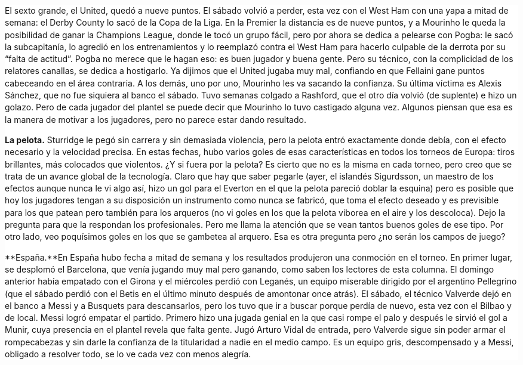 
El
sexto grande, el United, quedó a nueve puntos. El sábado volvió a
perder, esta vez con el West Ham con una yapa a mitad de semana: el
Derby County lo sacó de la Copa de la Liga. En la Premier la
distancia es de nueve puntos, y a Mourinho le queda la posibilidad de
ganar la Champions League, donde le tocó un grupo fácil, pero por
ahora se dedica a pelearse con Pogba: le sacó la subcapitanía, lo
agredió en los entrenamientos y lo reemplazó contra el West Ham
para hacerlo culpable de la derrota por su “falta de actitud”.
Pogba no merece que le hagan eso: es buen jugador y buena gente. Pero
su técnico, con la complicidad de los relatores canallas, se dedica
a hostigarlo. Ya dijimos que el United jugaba muy mal, confiando en
que Fellaini gane puntos cabeceando en el área contraria. A los
demás, uno por uno, Mourinho les va sacando la confianza. Su última
víctima es Alexis Sánchez, que no fue siquiera al banco el sábado.
Tuvo semanas colgado a Rashford, que el otro día volvió (de
suplente) e hizo un golazo. Pero de cada jugador del plantel se puede
decir que Mourinho lo tuvo castigado alguna vez. Algunos piensan que
esa es la manera de motivar a los jugadores, pero no parece estar
dando resultado.  


**La
pelota.**
Sturridge le pegó sin carrera y sin demasiada violencia, pero la
pelota entró exactamente donde debía, con el efecto necesario y la
velocidad precisa. En estas fechas, hubo varios goles de esas
características en todos los torneos de Europa: tiros brillantes,
más colocados que violentos. ¿Y si fuera por la pelota? Es cierto
que no es la misma en cada torneo, pero creo que se trata de un
avance global de la tecnología. Claro que hay que saber pegarle
(ayer, el islandés Sigurdsson, un maestro de los efectos aunque
nunca le vi algo así, hizo un gol para el Everton en el que la
pelota pareció doblar la esquina) pero es posible que hoy los
jugadores tengan a su disposición un instrumento como nunca se
fabricó, que toma el efecto deseado y es previsible para los que
patean pero también para los arqueros (no vi goles en los que la
pelota viborea en el aire y los descoloca). Dejo la pregunta para que
la respondan los profesionales. Pero me llama la atención que se
vean tantos buenos goles de ese tipo. Por otro lado, veo poquísimos
goles en los que se gambetea al arquero. Esa es otra pregunta pero
¿no serán los campos de juego?  


**España.**En
España hubo fecha a mitad de semana y los resultados produjeron una
conmoción en el torneo. En primer lugar, se desplomó el Barcelona,
que venía jugando muy mal pero ganando, como saben los lectores de
esta columna. El domingo anterior había empatado con el Girona y el
miércoles perdió con Leganés, un equipo miserable dirigido por el
argentino Pellegrino (que el sábado perdió con el Betis en el
último minuto después de amontonar once atrás). El sábado, el
técnico Valverde dejó en el banco a Messi y a Busquets para
descansarlos, pero los tuvo que ir a buscar porque perdía de nuevo,
esta vez con el Bilbao y de local. Messi logró empatar el partido.
Primero hizo una jugada genial en la que casi rompe el palo y después
le sirvió el gol a Munir, cuya presencia en el plantel revela que
falta gente. Jugó Arturo Vidal de entrada, pero Valverde sigue sin
poder armar el rompecabezas y sin darle la confianza de la
titularidad a nadie en el medio campo. Es un equipo gris,
descompensado y a Messi, obligado a resolver todo, se lo ve cada vez
con menos alegría.  
